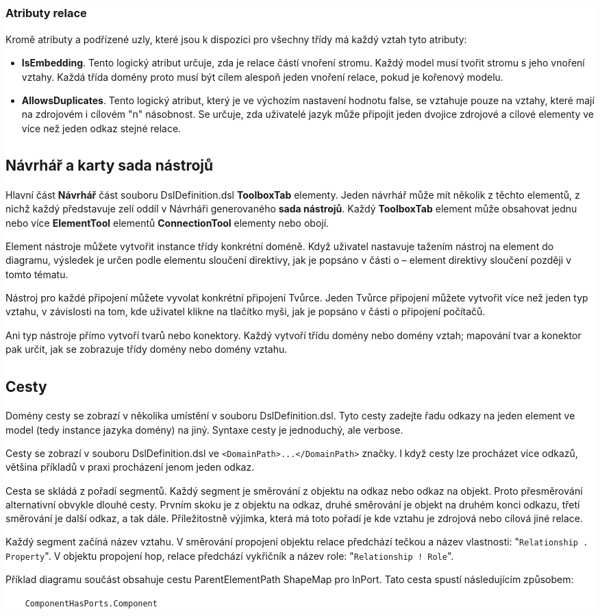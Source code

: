 ### <a name="relationship-attributes"></a>Atributy relace  
 Kromě atributy a podřízené uzly, které jsou k dispozici pro všechny třídy má každý vztah tyto atributy:  
  
-   **IsEmbedding**. Tento logický atribut určuje, zda je relace částí vnoření stromu. Každý model musí tvořit stromu s jeho vnoření vztahy. Každá třída domény proto musí být cílem alespoň jeden vnoření relace, pokud je kořenový modelu.  
  
-   **AllowsDuplicates**. Tento logický atribut, který je ve výchozím nastavení hodnotu false, se vztahuje pouze na vztahy, které mají na zdrojovém i cílovém "n" násobnost. Se určuje, zda uživatelé jazyk může připojit jeden dvojice zdrojové a cílové elementy ve více než jeden odkaz stejné relace.  
  
## <a name="designer-and-toolbox-tabs"></a>Návrhář a karty sada nástrojů  
 Hlavní část **Návrhář** část souboru DslDefinition.dsl **ToolboxTab** elementy. Jeden návrhář může mít několik z těchto elementů, z nichž každý představuje zelí oddíl v Návrháři generovaného **sada nástrojů**. Každý **ToolboxTab** element může obsahovat jednu nebo více **ElementTool** elementů **ConnectionTool** elementy nebo obojí.  
  
 Element nástroje můžete vytvořit instance třídy konkrétní doméně. Když uživatel nastavuje tažením nástroj na element do diagramu, výsledek je určen podle elementu sloučení direktivy, jak je popsáno v části o – element direktivy sloučení později v tomto tématu.  
  
 Nástroj pro každé připojení můžete vyvolat konkrétní připojení Tvůrce. Jeden Tvůrce připojení můžete vytvořit více než jeden typ vztahu, v závislosti na tom, kde uživatel klikne na tlačítko myši, jak je popsáno v části o připojení počítačů.  
  
 Ani typ nástroje přímo vytvoří tvarů nebo konektory. Každý vytvoří třídu domény nebo domény vztah; mapování tvar a konektor pak určit, jak se zobrazuje třídy domény nebo domény vztahu.  
  
## <a name="paths"></a>Cesty  
 Domény cesty se zobrazí v několika umístění v souboru DslDefinition.dsl. Tyto cesty zadejte řadu odkazy na jeden element ve model (tedy instance jazyka domény) na jiný. Syntaxe cesty je jednoduchý, ale verbose.  
  
 Cesty se zobrazí v souboru DslDefinition.dsl ve `<DomainPath>...</DomainPath>` značky. I když cesty lze procházet více odkazů, většina příkladů v praxi procházení jenom jeden odkaz.  
  
 Cesta se skládá z pořadí segmentů. Každý segment je směrování z objektu na odkaz nebo odkaz na objekt. Proto přesměrování alternativní obvykle dlouhé cesty. Prvním skoku je z objektu na odkaz, druhé směrování je objekt na druhém konci odkazu, třetí směrování je další odkaz, a tak dále. Příležitostně výjimka, která má toto pořadí je kde vztahu je zdrojová nebo cílová jiné relace.  
  
 Každý segment začíná název vztahu. V směrování propojení objektu relace předchází tečkou a název vlastnosti: "`Relationship . Property`". V objektu propojení hop, relace předchází vykřičník a název role: "`Relationship ! Role`".  
  
 Příklad diagramu součást obsahuje cestu ParentElementPath ShapeMap pro InPort. Tato cesta spustí následujícím způsobem:  
  
```  
    ComponentHasPorts.Component  
```  
  